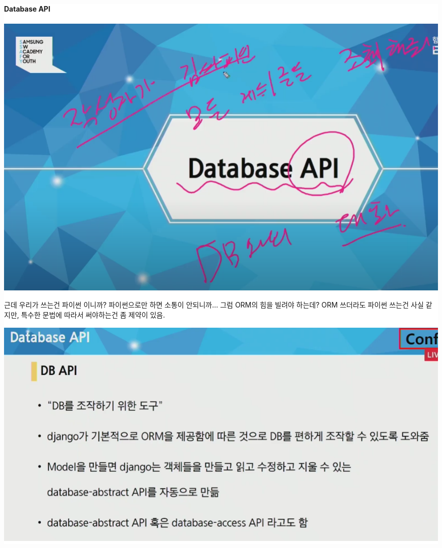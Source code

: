 
#### Database API

![image-20210310104358978](Django.assets/image-20210310104358978.png)

근데 우리가 쓰는건 파이썬 이니까? 파이썬으로만 하면 소통이 안되니까...
그럼 ORM의 힘을 빌려야 하는데? ORM 쓰더라도 파이썬 쓰는건 사실 같지만, 특수한 문법에 따라서 써야하는건 좀 제약이 있음. 

![image-20210310104451711](Django.assets/image-20210310104451711.png)
